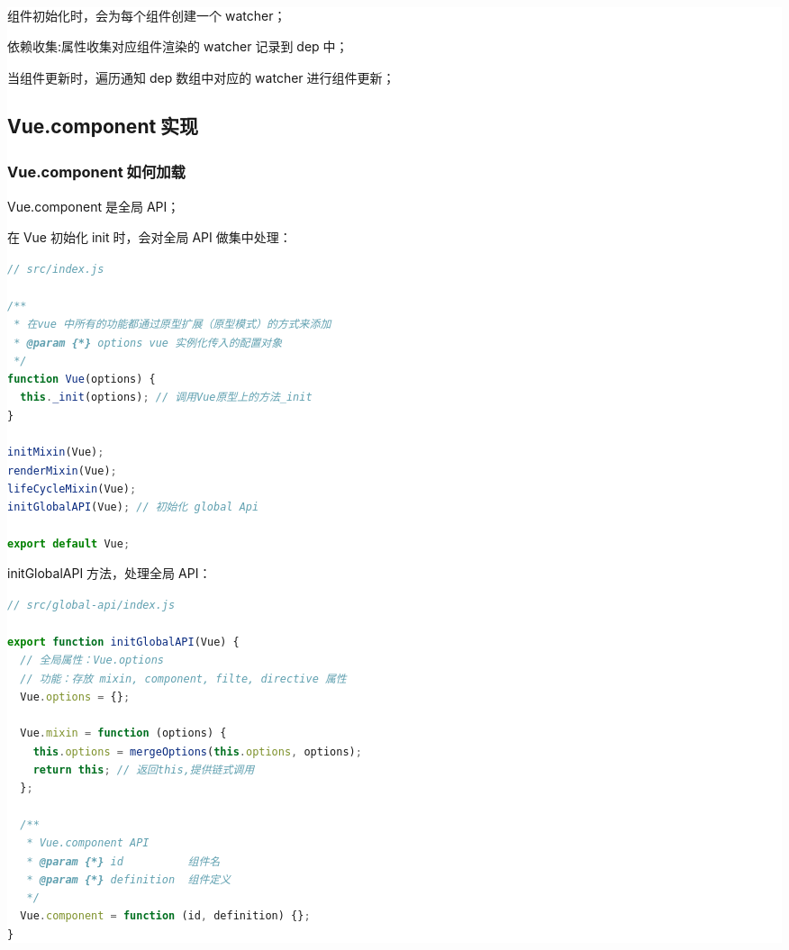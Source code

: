 组件初始化时，会为每个组件创建一个 watcher；

依赖收集:属性收集对应组件渲染的 watcher 记录到 dep 中；

当组件更新时，遍历通知 dep 数组中对应的 watcher 进行组件更新；

## Vue.component 实现

### Vue.component 如何加载

Vue.component 是全局 API；

在 Vue 初始化 init 时，会对全局 API 做集中处理：

```js
// src/index.js

/**
 * 在vue 中所有的功能都通过原型扩展（原型模式）的方式来添加
 * @param {*} options vue 实例化传入的配置对象
 */
function Vue(options) {
  this._init(options); // 调用Vue原型上的方法_init
}

initMixin(Vue);
renderMixin(Vue);
lifeCycleMixin(Vue);
initGlobalAPI(Vue); // 初始化 global Api

export default Vue;
```

initGlobalAPI 方法，处理全局 API：

```js
// src/global-api/index.js

export function initGlobalAPI(Vue) {
  // 全局属性：Vue.options
  // 功能：存放 mixin, component, filte, directive 属性
  Vue.options = {};

  Vue.mixin = function (options) {
    this.options = mergeOptions(this.options, options);
    return this; // 返回this,提供链式调用
  };

  /**
   * Vue.component API
   * @param {*} id          组件名
   * @param {*} definition  组件定义
   */
  Vue.component = function (id, definition) {};
}
```
